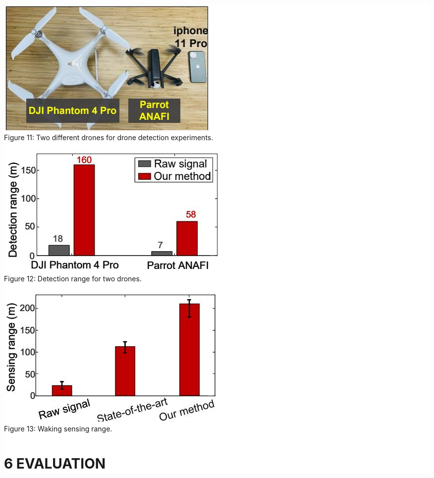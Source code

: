 ![](images/0535563d829632fed58c8c95878a26ee8cc82da9259336817253accd32c0f584.jpg)  
Figure 11: Two different drones for drone detection experiments.

![](images/21cb8b0f996fc9e56a806cb62822982d46d8c8cd5a6a93ffe6e097f80f23673d.jpg)  
Figure 12: Detection range for two drones.

![](images/8fb5554d3b9dfcf996b5d7126ac4ebcac9132b4074adb05436e031c89dd10b94.jpg)  
Figure 13: Waking sensing range.

# 6 EVALUATION
